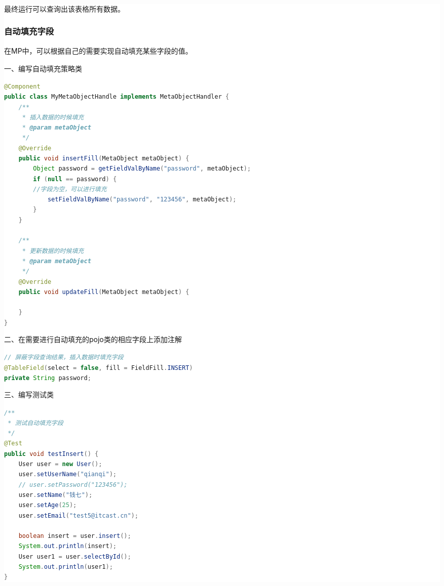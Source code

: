 最终运行可以查询出该表格所有数据。

### 自动填充字段

在MP中，可以根据自己的需要实现自动填充某些字段的值。

一、编写自动填充策略类

```java
@Component
public class MyMetaObjectHandle implements MetaObjectHandler {
    /**
     * 插入数据的时候填充
     * @param metaObject
     */
    @Override
    public void insertFill(MetaObject metaObject) {
        Object password = getFieldValByName("password", metaObject);
        if (null == password) {
        //字段为空，可以进行填充
            setFieldValByName("password", "123456", metaObject);
        }
    }

    /**
     * 更新数据的时候填充
     * @param metaObject
     */
    @Override
    public void updateFill(MetaObject metaObject) {

    }
}
```

二、在需要进行自动填充的pojo类的相应字段上添加注解

```java
// 屏蔽字段查询结果，插入数据时填充字段
@TableField(select = false, fill = FieldFill.INSERT)
private String password;
```

三、编写测试类

```java
/**
 * 测试自动填充字段
 */
@Test
public void testInsert() {
    User user = new User();
    user.setUserName("qianqi");
    // user.setPassword("123456");
    user.setName("钱七");
    user.setAge(25);
    user.setEmail("test5@itcast.cn");

    boolean insert = user.insert();
    System.out.println(insert);
    User user1 = user.selectById();
    System.out.println(user1);
}
```
